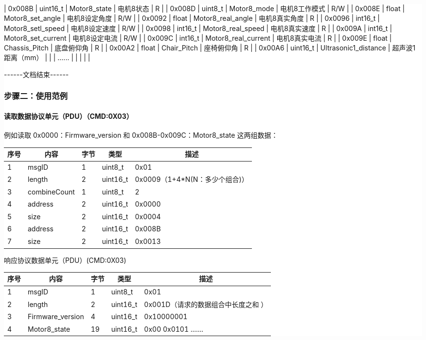 | 0x008B | uint16_t | Motor8_state         | 电机8状态      | R    |
| 0x008D | uint8_t  | Motor8_mode          | 电机8工作模式    | R/W  |
| 0x008E | float    | Motor8_set_angle     | 电机8设定角度    | R/W  |
| 0x0092 | float    | Motor8_real_angle    | 电机8真实角度    | R    |
| 0x0096 | int16_t  | Motor8_setl_speed    | 电机8设定速度    | R/W  |
| 0x0098 | int16_t  | Motor8_real_speed    | 电机8真实速度    | R    |
| 0x009A | int16_t  | Motor8_set_current   | 电机8设定电流    | R/W  |
| 0x009C | int16_t  | Motor8_real_current  | 电机8真实电流    | R    |
| 0x009E | float    | Chassis_Pitch        | 底盘俯仰角      | R    |
| 0x00A2 | float    | Chair_Pitch          | 座椅俯仰角      | R    |
| 0x00A6 | uint16_t | Ultrasonic1_distance | 超声波1距离（mm） |      |
| ...... |          |                      |            |      |

------文档结束------

### 步骤二：使用范例





#### 读取数据协议单元（PDU）（CMD:0X03）



例如读取 0x0000：Firmware_version 和 0x008B-0x009C：Motor8_state 这两组数据：

| 序号   | 内容           | 字节   | 类型       | 描述                     |
| ---- | ------------ | ---- | -------- | ---------------------- |
| 1    | msgID        | 1    | uint8_t  | 0x01                   |
| 2    | length       | 2    | uint16_t | 0x0009（1+4*N(N：多少个组合)） |
| 3    | combineCount | 1    | uint8_t  | 2                      |
| 4    | address      | 2    | uint16_t | 0x0000                 |
| 5    | size         | 2    | uint16_t | 0x0004                 |
| 6    | address      | 2    | uint16_t | 0x008B                 |
| 7    | size         | 2    | uint16_t | 0x0013                 |



响应协议数据单元（PDU）(CMD:0X03)



| 序号   | 内容               | 字节   | 类型       | 描述                    |
| ---- | ---------------- | ---- | -------- | --------------------- |
| 1    | msgID            | 1    | uint8_t  | 0x01                  |
| 2    | length           | 2    | uint16_t | 0x001D（请求的数据组合中长度之和 ） |
| 3    | Firmware_version | 4    | uint16_t | 0x10000001            |
| 4    | Motor8_state     | 19   | uint16_t | 0x00  0x0101 .......  |

